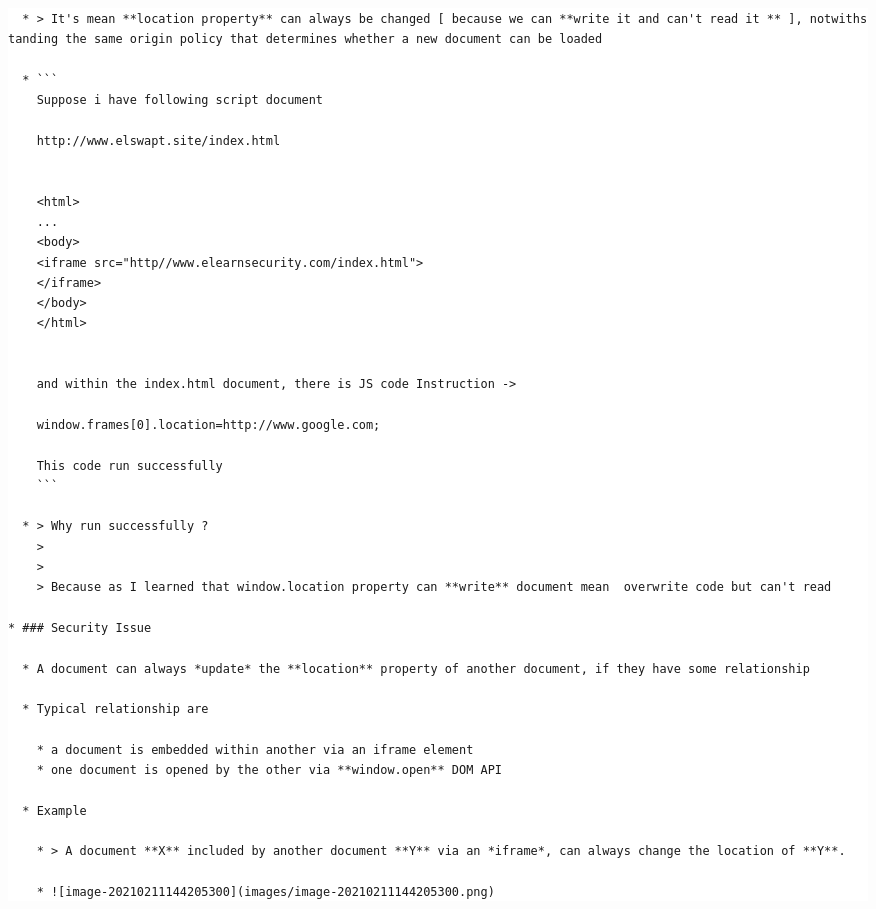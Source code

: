       * > It's mean **location property** can always be changed [ because we can **write it and can't read it ** ], notwithstanding the same origin policy that determines whether a new document can be loaded

      * ```
        Suppose i have following script document
        
        http://www.elswapt.site/index.html
        
        
        <html>
        ...
        <body>
        <iframe src="http//www.elearnsecurity.com/index.html">
        </iframe>
        </body>
        </html>
        
        
        and within the index.html document, there is JS code Instruction ->
        
        window.frames[0].location=http://www.google.com;
        
        This code run successfully
        ```

      * > Why run successfully ?
        >
        >
        > Because as I learned that window.location property can **write** document mean  overwrite code but can't read

    * ### Security Issue

      * A document can always *update* the **location** property of another document, if they have some relationship

      * Typical relationship are

        * a document is embedded within another via an iframe element
        * one document is opened by the other via **window.open** DOM API

      * Example

        * > A document **X** included by another document **Y** via an *iframe*, can always change the location of **Y**.

        * ![image-20210211144205300](images/image-20210211144205300.png)
